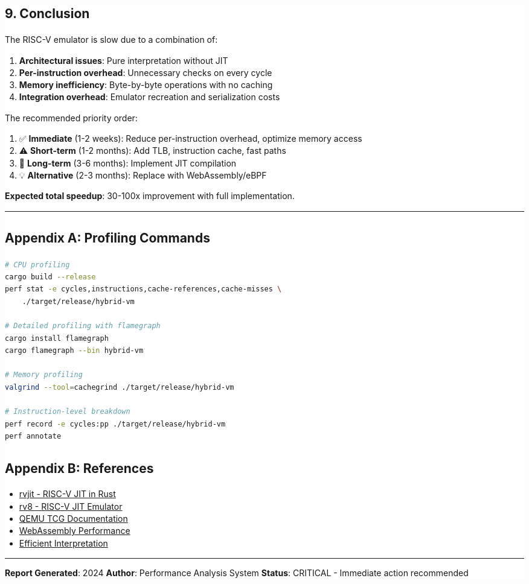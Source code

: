 ## 9. Conclusion

The RISC-V emulator is slow due to a combination of:

1. **Architectural issues**: Pure interpretation without JIT
2. **Per-instruction overhead**: Unnecessary checks on every cycle
3. **Memory inefficiency**: Byte-by-byte operations with no caching
4. **Integration overhead**: Emulator recreation and serialization costs

The recommended priority order:

1. ✅ **Immediate** (1-2 weeks): Reduce per-instruction overhead, optimize memory access
2. ⚠️ **Short-term** (1-2 months): Add TLB, instruction cache, fast paths
3. 🔄 **Long-term** (3-6 months): Implement JIT compilation
4. 💡 **Alternative** (2-3 months): Replace with WebAssembly/eBPF

**Expected total speedup**: 30-100x improvement with full implementation.

---

## Appendix A: Profiling Commands

```bash
# CPU profiling
cargo build --release
perf stat -e cycles,instructions,cache-references,cache-misses \
    ./target/release/hybrid-vm

# Detailed profiling with flamegraph
cargo install flamegraph
cargo flamegraph --bin hybrid-vm

# Memory profiling
valgrind --tool=cachegrind ./target/release/hybrid-vm

# Instruction-level breakdown
perf record -e cycles:pp ./target/release/hybrid-vm
perf annotate
```

## Appendix B: References

- [rvjit - RISC-V JIT in Rust](https://github.com/rodrigorc/rvjit-rs)
- [rv8 - RISC-V JIT Emulator](https://rv8.io/)
- [QEMU TCG Documentation](https://qemu.readthedocs.io/en/latest/devel/tcg.html)
- [WebAssembly Performance](https://hacks.mozilla.org/2017/02/a-crash-course-in-just-in-time-jit-compilers/)
- [Efficient Interpretation](https://doi.org/10.1145/1869459.1869633)

---

**Report Generated**: 2024
**Author**: Performance Analysis System
**Status**: CRITICAL - Immediate action recommended